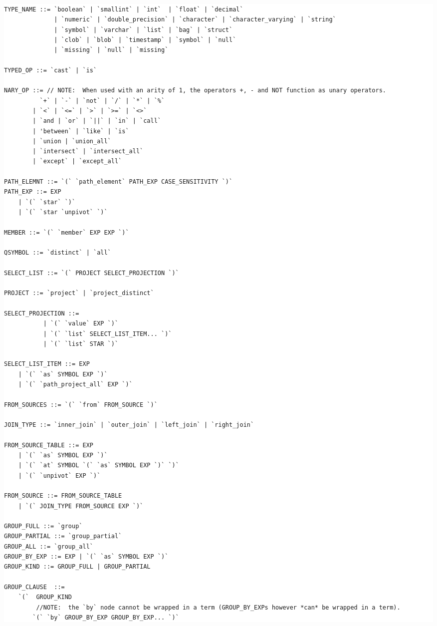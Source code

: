 ```
TYPE_NAME ::= `boolean` | `smallint` | `int`  | `float` | `decimal`
              | `numeric` | `double_precision` | `character` | `character_varying` | `string` 
              | `symbol` | `varchar` | `list` | `bag` | `struct` 
              | `clob` | `blob` | `timestamp` | `symbol` | `null` 
              | `missing` | `null` | `missing`

TYPED_OP ::= `cast` | `is`

NARY_OP ::= // NOTE:  When used with an arity of 1, the operators +, - and NOT function as unary operators.
          `+` | `-` | `not` | `/` | `*` | `%` 
        | `<` | `<=` | `>` | `>=` | `<>` 
        | `and | `or` | `||` | `in` | `call` 
        | 'between` | `like` | `is`
        | `union | `union_all` 
        | `intersect` | `intersect_all` 
        | `except` | `except_all` 

PATH_ELEMNT ::= `(` `path_element` PATH_EXP CASE_SENSITIVITY `)`
PATH_EXP ::= EXP 
    | `(` `star` `)`
    | `(` `star `unpivot` `)`

MEMBER ::= `(` `member` EXP EXP `)`

QSYMBOL ::= `distinct` | `all`

SELECT_LIST ::= `(` PROJECT SELECT_PROJECTION `)`

PROJECT ::= `project` | `project_distinct` 

SELECT_PROJECTION ::= 
           | `(` `value` EXP `)`
           | `(` `list` SELECT_LIST_ITEM... `)` 
           | `(` `list` STAR `)` 

SELECT_LIST_ITEM ::= EXP
    | `(` `as` SYMBOL EXP `)`
    | `(` `path_project_all` EXP `)`

FROM_SOURCES ::= `(` `from` FROM_SOURCE `)`

JOIN_TYPE ::= `inner_join` | `outer_join` | `left_join` | `right_join`

FROM_SOURCE_TABLE ::= EXP
    | `(` `as` SYMBOL EXP `)`
    | `(` `at` SYMBOL `(` `as` SYMBOL EXP `)` `)`
    | `(` `unpivot` EXP `)`
    
FROM_SOURCE ::= FROM_SOURCE_TABLE
    | `(` JOIN_TYPE FROM_SOURCE EXP `)`

GROUP_FULL ::= `group` 
GROUP_PARTIAL ::= `group_partial`
GROUP_ALL ::= `group_all`
GROUP_BY_EXP ::= EXP | `(` `as` SYMBOL EXP `)`
GROUP_KIND ::= GROUP_FULL | GROUP_PARTIAL

GROUP_CLAUSE  ::= 
    `(`  GROUP_KIND
         //NOTE:  the `by` node cannot be wrapped in a term (GROUP_BY_EXPs however *can* be wrapped in a term).
        `(` `by` GROUP_BY_EXP GROUP_BY_EXP... `)` 
```